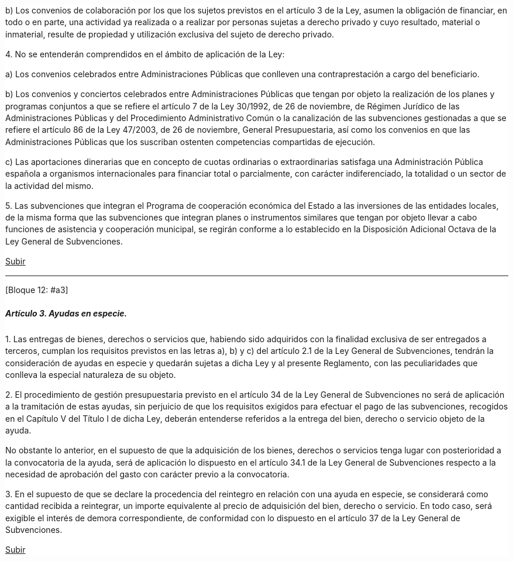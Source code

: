b) Los convenios de colaboración por los que los sujetos previstos en el artículo 3 de la Ley, asumen la obligación de financiar, en todo o en parte, una actividad ya realizada o a realizar por personas sujetas a derecho privado y cuyo resultado, material o inmaterial, resulte de propiedad y utilización exclusiva del sujeto de derecho privado.

4\. No se entenderán comprendidos en el ámbito de aplicación de la Ley:

a) Los convenios celebrados entre Administraciones Públicas que conlleven una contraprestación a cargo del beneficiario.

b) Los convenios y conciertos celebrados entre Administraciones Públicas que tengan por objeto la realización de los planes y programas conjuntos a que se refiere el artículo 7 de la Ley 30/1992, de 26 de noviembre, de Régimen Jurídico de las Administraciones Públicas y del Procedimiento Administrativo Común o la canalización de las subvenciones gestionadas a que se refiere el artículo 86 de la Ley 47/2003, de 26 de noviembre, General Presupuestaria, así como los convenios en que las Administraciones Públicas que los suscriban ostenten competencias compartidas de ejecución.

c) Las aportaciones dinerarias que en concepto de cuotas ordinarias o extraordinarias satisfaga una Administración Pública española a organismos internacionales para financiar total o parcialmente, con carácter indiferenciado, la totalidad o un sector de la actividad del mismo.

5\. Las subvenciones que integran el Programa de cooperación económica del Estado a las inversiones de las entidades locales, de la misma forma que las subvenciones que integran planes o instrumentos similares que tengan por objeto llevar a cabo funciones de asistencia y cooperación municipal, se regirán conforme a lo establecido en la Disposición Adicional Octava de la Ley General de Subvenciones.

[Subir](https://www.boe.es/buscar/act.php?id=BOE-A-2006-13371#top)

___

\[Bloque 12: #a3\]

##### Artículo 3. Ayudas en especie.

1\. Las entregas de bienes, derechos o servicios que, habiendo sido adquiridos con la finalidad exclusiva de ser entregados a terceros, cumplan los requisitos previstos en las letras a), b) y c) del artículo 2.1 de la Ley General de Subvenciones, tendrán la consideración de ayudas en especie y quedarán sujetas a dicha Ley y al presente Reglamento, con las peculiaridades que conlleva la especial naturaleza de su objeto.

2\. El procedimiento de gestión presupuestaria previsto en el artículo 34 de la Ley General de Subvenciones no será de aplicación a la tramitación de estas ayudas, sin perjuicio de que los requisitos exigidos para efectuar el pago de las subvenciones, recogidos en el Capítulo V del Título I de dicha Ley, deberán entenderse referidos a la entrega del bien, derecho o servicio objeto de la ayuda.

No obstante lo anterior, en el supuesto de que la adquisición de los bienes, derechos o servicios tenga lugar con posterioridad a la convocatoria de la ayuda, será de aplicación lo dispuesto en el artículo 34.1 de la Ley General de Subvenciones respecto a la necesidad de aprobación del gasto con carácter previo a la convocatoria.

3\. En el supuesto de que se declare la procedencia del reintegro en relación con una ayuda en especie, se considerará como cantidad recibida a reintegrar, un importe equivalente al precio de adquisición del bien, derecho o servicio. En todo caso, será exigible el interés de demora correspondiente, de conformidad con lo dispuesto en el artículo 37 de la Ley General de Subvenciones.

[Subir](https://www.boe.es/buscar/act.php?id=BOE-A-2006-13371#top)
